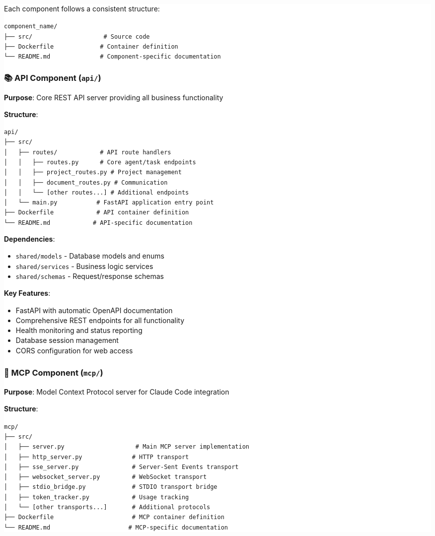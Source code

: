 Each component follows a consistent structure:

```
component_name/
├── src/                    # Source code
├── Dockerfile             # Container definition
└── README.md              # Component-specific documentation
```

### 📚 API Component (`api/`)

**Purpose**: Core REST API server providing all business functionality

**Structure**:
```
api/
├── src/
│   ├── routes/            # API route handlers
│   │   ├── routes.py      # Core agent/task endpoints
│   │   ├── project_routes.py # Project management
│   │   ├── document_routes.py # Communication
│   │   └── [other routes...] # Additional endpoints
│   └── main.py           # FastAPI application entry point
├── Dockerfile            # API container definition
└── README.md            # API-specific documentation
```

**Dependencies**:
- `shared/models` - Database models and enums
- `shared/services` - Business logic services
- `shared/schemas` - Request/response schemas

**Key Features**:
- FastAPI with automatic OpenAPI documentation
- Comprehensive REST endpoints for all functionality
- Health monitoring and status reporting
- Database session management
- CORS configuration for web access

### 🔌 MCP Component (`mcp/`)

**Purpose**: Model Context Protocol server for Claude Code integration

**Structure**:
```
mcp/
├── src/
│   ├── server.py                    # Main MCP server implementation
│   ├── http_server.py              # HTTP transport
│   ├── sse_server.py               # Server-Sent Events transport
│   ├── websocket_server.py         # WebSocket transport
│   ├── stdio_bridge.py             # STDIO transport bridge
│   ├── token_tracker.py            # Usage tracking
│   └── [other transports...]       # Additional protocols
├── Dockerfile                      # MCP container definition
└── README.md                      # MCP-specific documentation
```
